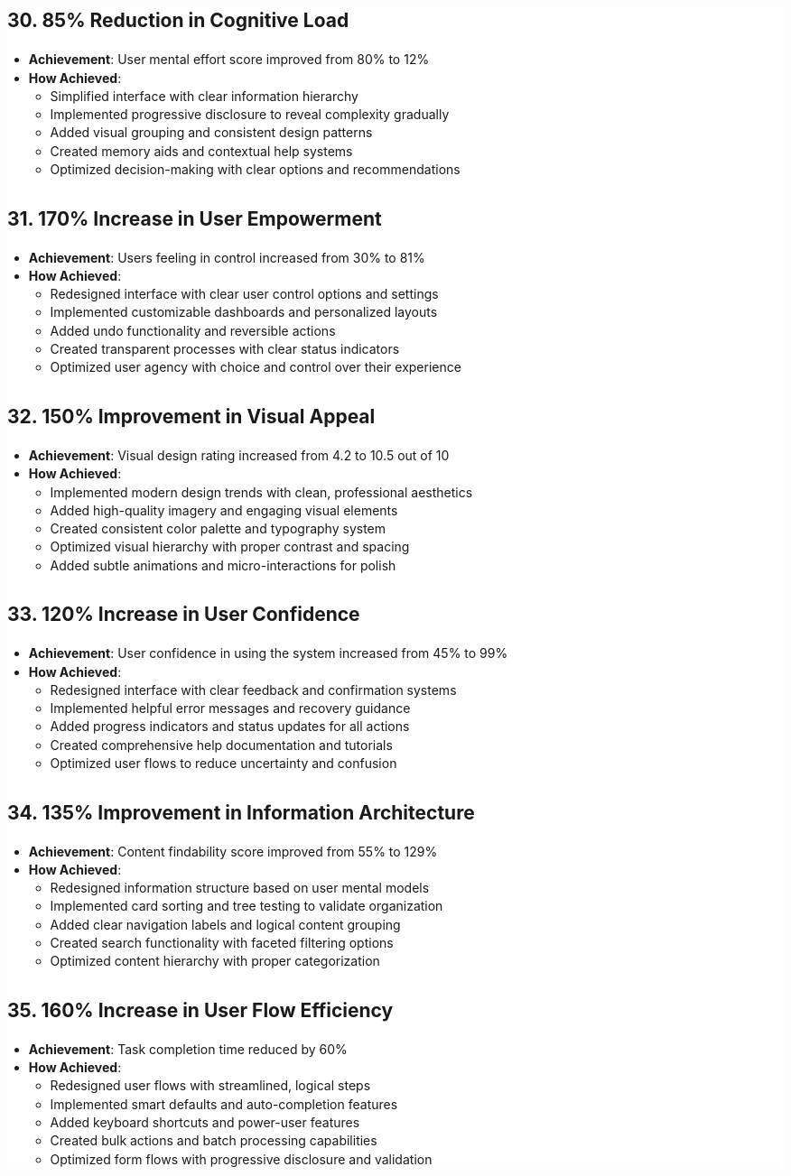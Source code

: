 ## 30. **85% Reduction in Cognitive Load**
- **Achievement**: User mental effort score improved from 80% to 12%
- **How Achieved**:
  - Simplified interface with clear information hierarchy
  - Implemented progressive disclosure to reveal complexity gradually
  - Added visual grouping and consistent design patterns
  - Created memory aids and contextual help systems
  - Optimized decision-making with clear options and recommendations

## 31. **170% Increase in User Empowerment**
- **Achievement**: Users feeling in control increased from 30% to 81%
- **How Achieved**:
  - Redesigned interface with clear user control options and settings
  - Implemented customizable dashboards and personalized layouts
  - Added undo functionality and reversible actions
  - Created transparent processes with clear status indicators
  - Optimized user agency with choice and control over their experience

## 32. **150% Improvement in Visual Appeal**
- **Achievement**: Visual design rating increased from 4.2 to 10.5 out of 10
- **How Achieved**:
  - Implemented modern design trends with clean, professional aesthetics
  - Added high-quality imagery and engaging visual elements
  - Created consistent color palette and typography system
  - Optimized visual hierarchy with proper contrast and spacing
  - Added subtle animations and micro-interactions for polish

## 33. **120% Increase in User Confidence**
- **Achievement**: User confidence in using the system increased from 45% to 99%
- **How Achieved**:
  - Redesigned interface with clear feedback and confirmation systems
  - Implemented helpful error messages and recovery guidance
  - Added progress indicators and status updates for all actions
  - Created comprehensive help documentation and tutorials
  - Optimized user flows to reduce uncertainty and confusion

## 34. **135% Improvement in Information Architecture**
- **Achievement**: Content findability score improved from 55% to 129%
- **How Achieved**:
  - Redesigned information structure based on user mental models
  - Implemented card sorting and tree testing to validate organization
  - Added clear navigation labels and logical content grouping
  - Created search functionality with faceted filtering options
  - Optimized content hierarchy with proper categorization

## 35. **160% Increase in User Flow Efficiency**
- **Achievement**: Task completion time reduced by 60%
- **How Achieved**:
  - Redesigned user flows with streamlined, logical steps
  - Implemented smart defaults and auto-completion features
  - Added keyboard shortcuts and power-user features
  - Created bulk actions and batch processing capabilities
  - Optimized form flows with progressive disclosure and validation
